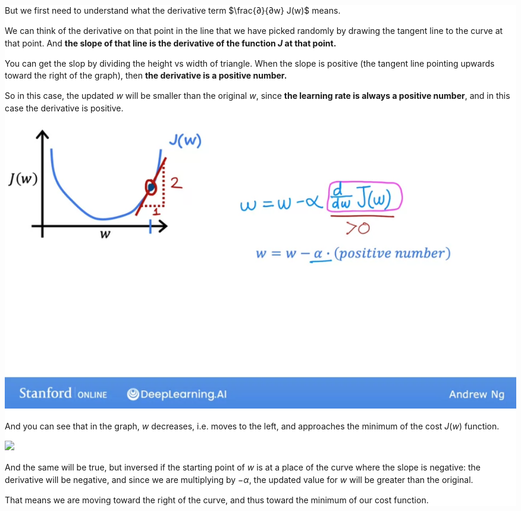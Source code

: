 But we first need to understand what the derivative term $\frac{∂}{∂w} J(w)$ means.

We can think of the derivative on that point in the line that we have picked randomly by drawing the tangent line to the curve at that point. And **the slope of that line is the derivative of the function $J$ at that point.**

You can get the slop by dividing the height vs width of triangle. When the slope is positive (the tangent line pointing upwards toward the right of the graph), then **the derivative is a positive number.**

So in this case, the updated $w$ will be smaller than the original $w$, since **the learning rate is always a positive number**, and in this case the derivative is positive.

![](./img/2023-10-29-22-56-13.png)

And you can see that in the graph, $w$ decreases, i.e. moves to the left, and approaches the minimum of the cost $J(w)$ function.

![](./img/![](./img/2023-10-29-22-57-43.png).png)

And the same will be true, but inversed if the starting point of $w$ is at a place of the curve where the slope is negative: the derivative will be negative, and since we are multiplying by $-α$, the updated value for $w$ will be greater than the original.

That means we are moving toward the right of the curve, and thus toward the minimum of our cost function.
